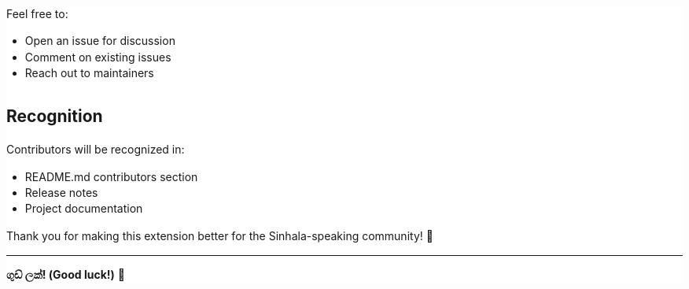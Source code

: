 Feel free to:
- Open an issue for discussion
- Comment on existing issues
- Reach out to maintainers

## Recognition

Contributors will be recognized in:
- README.md contributors section
- Release notes
- Project documentation

Thank you for making this extension better for the Sinhala-speaking community! 🙏

---

**ගුඩ් ලක්! (Good luck!)** 🎉


